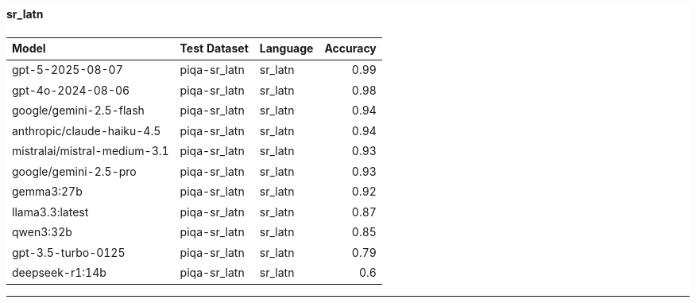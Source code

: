 #### sr_latn

| Model                        | Test Dataset   | Language   |   Accuracy |
|:-----------------------------|:---------------|:-----------|-----------:|
| gpt-5-2025-08-07             | piqa-sr_latn   | sr_latn    |       0.99 |
| gpt-4o-2024-08-06            | piqa-sr_latn   | sr_latn    |       0.98 |
| google/gemini-2.5-flash      | piqa-sr_latn   | sr_latn    |       0.94 |
| anthropic/claude-haiku-4.5   | piqa-sr_latn   | sr_latn    |       0.94 |
| mistralai/mistral-medium-3.1 | piqa-sr_latn   | sr_latn    |       0.93 |
| google/gemini-2.5-pro        | piqa-sr_latn   | sr_latn    |       0.93 |
| gemma3:27b                   | piqa-sr_latn   | sr_latn    |       0.92 |
| llama3.3:latest              | piqa-sr_latn   | sr_latn    |       0.87 |
| qwen3:32b                    | piqa-sr_latn   | sr_latn    |       0.85 |
| gpt-3.5-turbo-0125           | piqa-sr_latn   | sr_latn    |       0.79 |
| deepseek-r1:14b              | piqa-sr_latn   | sr_latn    |       0.6  |

------------------------------------------
